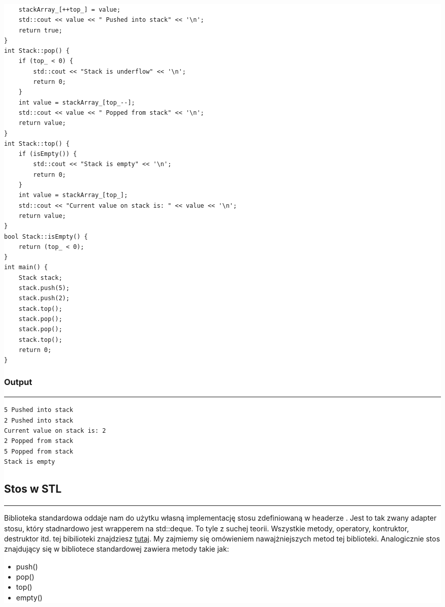 ```
    stackArray_[++top_] = value;
    std::cout << value << " Pushed into stack" << '\n';
    return true;
}
int Stack::pop() {
    if (top_ < 0) {
        std::cout << "Stack is underflow" << '\n';
        return 0;
    }
    int value = stackArray_[top_--];
    std::cout << value << " Popped from stack" << '\n';
    return value;
}
int Stack::top() {
    if (isEmpty()) {
        std::cout << "Stack is empty" << '\n';
        return 0;
    }
    int value = stackArray_[top_];
    std::cout << "Current value on stack is: " << value << '\n';
    return value;
}
bool Stack::isEmpty() {
    return (top_ < 0);
}
int main() {
    Stack stack;
    stack.push(5);
    stack.push(2);
    stack.top();
    stack.pop();
    stack.pop();
    stack.top();
    return 0;
}
```

### Output
---
```
5 Pushed into stack
2 Pushed into stack
Current value on stack is: 2
2 Popped from stack
5 Popped from stack
Stack is empty
```
## Stos w STL 
---
Biblioteka standardowa oddaje nam do użytku własną implementację stosu zdefiniowaną w headerze *<stack>*. Jest to tak zwany adapter stosu, który stadnardowo jest wrapperem na std::deque. To tyle z suchej teorii. Wszystkie metody, operatory, kontruktor, destruktor itd. tej bibilioteki znajdziesz [tutaj](https://en.cppreference.com/w/cpp/container/stack). My zajmiemy się omówieniem nawajżniejszych metod tej biblioteki. Analogicznie stos znajdujący się w bibliotece standardowej zawiera metody takie jak:
- push()
- pop()
- top()
- empty()
